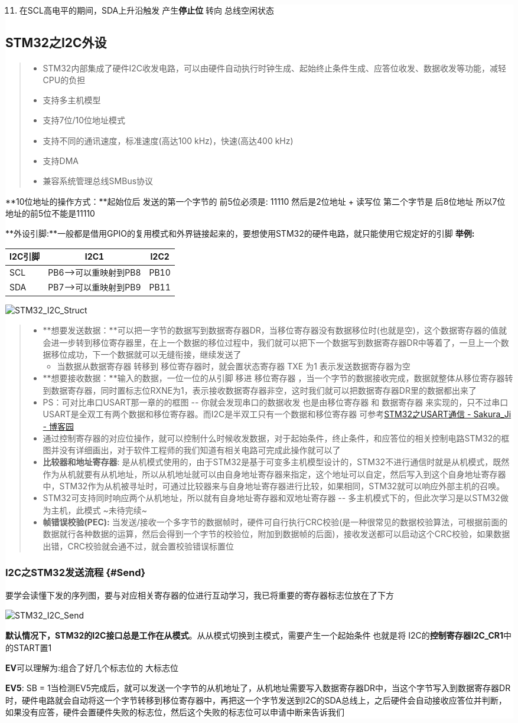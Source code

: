 11. 在SCL高电平的期间，SDA上升沿触发 产生**停止位** 转向 总线空闲状态 

## STM32之I2C外设

> * STM32内部集成了硬件I2C收发电路，可以由硬件自动执行时钟生成、起始终止条件生成、应答位收发、数据收发等功能，减轻CPU的负担
>
> * 支持多主机模型
>
> * 支持7位/10位地址模式
>
> * 支持不同的通讯速度，标准速度(高达100 kHz)，快速(高达400 kHz)
>
> * 支持DMA
>
> * 兼容系统管理总线SMBus协议

**10位地址的操作方式：**起始位后 发送的第一个字节的 前5位必须是: 11110 然后是2位地址 + 读写位 第二个字节是 后8位地址 所以7位地址的前5位不能是11110

**外设引脚:**一般都是借用GPIO的复用模式和外界链接起来的，要想使用STM32的硬件电路，就只能使用它规定好的引脚 **举例:**

| I2C引脚 | I2C1                  | I2C2 |
| ------- | --------------------- | ---- |
| SCL     | PB6-->可以重映射到PB8 | PB10 |
| SDA     | PB7-->可以重映射到PB9 | PB11 |

![STM32_I2C_Struct](https://pic.imgdb.cn/item/651aee3ac458853aef1f26b4/STM32_I2C_Struct.png)

> * **想要发送数据：**可以把一字节的数据写到数据寄存器DR，当移位寄存器没有数据移位时(也就是空)，这个数据寄存器的值就会进一步转到移位寄存器里，在上一个数据的移位过程中，我们就可以把下一个数据写到数据寄存器DR中等着了，一旦上一个数据移位成功，下一个数据就可以无缝衔接，继续发送了
>   * 当数据从数据寄存器 转移到 移位寄存器时，就会置状态寄存器 TXE 为1 表示发送数据寄存器为空
> * **想要接收数据：**输入的数据，一位一位的从引脚 移进 移位寄存器 ，当一个字节的数据接收完成，数据就整体从移位寄存器转到数据寄存器，同时置标志位RXNE为1，表示接收数据寄存器非空，这时我们就可以把数据寄存器DR里的数据都出来了
> * PS：可对比串口USART那一章的的框图 -- 你就会发现串口的数据收发 也是由移位寄存器 和 数据寄存器 来实现的，只不过串口USART是全双工有两个数据和移位寄存器。而I2C是半双工只有一个数据和移位寄存器 可参考[STM32之USART通信 - Sakura_Ji - 博客园 ](https://www.cnblogs.com/Sakura-Ji/p/17723363.html#stm32中的usart外设) 
> * 通过控制寄存器的对应位操作，就可以控制什么时候收发数据，对于起始条件，终止条件，和应答位的相关控制电路STM32的框图并没有详细画出，对于软件工程师的我们知道有相关电路可完成此操作就可以了
> * **比较器和地址寄存器**: 是从机模式使用的，由于STM32是基于可变多主机模型设计的，STM32不进行通信时就是从机模式，既然作为从机就要有从机地址，所以从机地址就可以由自身地址寄存器来指定，这个地址可以自定，然后写入到这个自身地址寄存器中，STM32作为从机被寻址时，可通过比较器来与自身地址寄存器进行比较，如果相同，STM32就可以响应外部主机的召唤。
> * STM32可支持同时响应两个从机地址，所以就有自身地址寄存器和双地址寄存器 -- 多主机模式下的，但此次学习是以STM32做为主机，此模式 ~未待完续~
> * **帧错误校验(PEC):** 当发送/接收一个多字节的数据帧时，硬件可自行执行CRC校验(是一种很常见的数据校验算法，可根据前面的数据就行各种数据的运算，然后会得到一个字节的校验位，附加到数据帧的后面)，接收发送都可以启动这个CRC校验，如果数据出错，CRC校验就会通不过，就会置校验错误标置位

### I2C之STM32发送流程 {#Send}

要学会读懂下发的序列图，要与对应相关寄存器的位进行互动学习，我已将重要的寄存器标志位放在了下方

![STM32_I2C_Send](https://pic.imgdb.cn/item/651aee3fc458853aef1f274f/STM32_I2C_Send.png)

**默认情况下，STM32的I2C接口总是工作在从模式**。从从模式切换到主模式，需要产生一个起始条件 也就是将 I2C的**控制寄存器I2C_CR1**中的START置1

**EV**可以理解为:组合了好几个标志位的 大标志位

**EV5**: SB = 1当检测EV5完成后，就可以发送一个字节的从机地址了，从机地址需要写入数据寄存器DR中，当这个字节写入到数据寄存器DR时，硬件电路就会自动将这一个字节转移到移位寄存器中，再把这一个字节发送到I2C的SDA总线上，之后硬件会自动接收应答位并判断，如果没有应答，硬件会置硬件失败的标志位，然后这个失败的标志位可以申请中断来告诉我们
